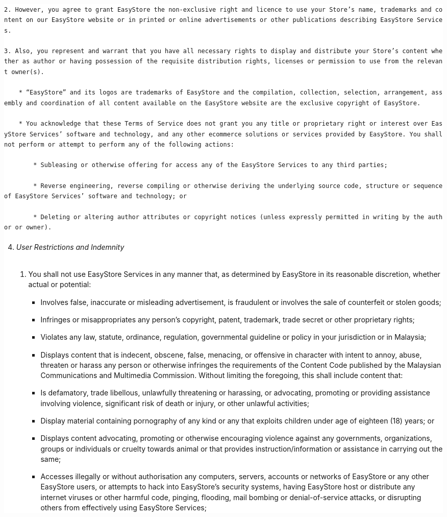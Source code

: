     2. However, you agree to grant EasyStore the non-exclusive right and licence to use your Store’s name, trademarks and content on our EasyStore website or in printed or online advertisements or other publications describing EasyStore Services.
        
    3. Also, you represent and warrant that you have all necessary rights to display and distribute your Store’s content whether as author or having possession of the requisite distribution rights, licenses or permission to use from the relevant owner(s).
        
        * “EasyStore” and its logos are trademarks of EasyStore and the compilation, collection, selection, arrangement, assembly and coordination of all content available on the EasyStore website are the exclusive copyright of EasyStore.
            
        * You acknowledge that these Terms of Service does not grant you any title or proprietary right or interest over EasyStore Services’ software and technology, and any other ecommerce solutions or services provided by EasyStore. You shall not perform or attempt to perform any of the following actions:
            
            * Subleasing or otherwise offering for access any of the EasyStore Services to any third parties;
                
            * Reverse engineering, reverse compiling or otherwise deriving the underlying source code, structure or sequence of EasyStore Services’ software and technology; or
                
            * Deleting or altering author attributes or copyright notices (unless expressly permitted in writing by the author or owner).
                
4. ###### User Restrictions and Indemnity
    
    1. You shall not use EasyStore Services in any manner that, as determined by EasyStore in its reasonable discretion, whether actual or potential:
        
        * Involves false, inaccurate or misleading advertisement, is fraudulent or involves the sale of counterfeit or stolen goods;
            
        * Infringes or misappropriates any person’s copyright, patent, trademark, trade secret or other proprietary rights;
            
        * Violates any law, statute, ordinance, regulation, governmental guideline or policy in your jurisdiction or in Malaysia;
            
        * Displays content that is indecent, obscene, false, menacing, or offensive in character with intent to annoy, abuse, threaten or harass any person or otherwise infringes the requirements of the Content Code published by the Malaysian Communications and Multimedia Commission. Without limiting the foregoing, this shall include content that:
            
        * Is defamatory, trade libellous, unlawfully threatening or harassing, or advocating, promoting or providing assistance involving violence, significant risk of death or injury, or other unlawful activities;
            
        * Display material containing pornography of any kind or any that exploits children under age of eighteen (18) years; or
            
        * Displays content advocating, promoting or otherwise encouraging violence against any governments, organizations, groups or individuals or cruelty towards animal or that provides instruction/information or assistance in carrying out the same;
            
        * Accesses illegally or without authorisation any computers, servers, accounts or networks of EasyStore or any other EasyStore users, or attempts to hack into EasyStore’s security systems, having EasyStore host or distribute any internet viruses or other harmful code, pinging, flooding, mail bombing or denial-of-service attacks, or disrupting others from effectively using EasyStore Services;
            